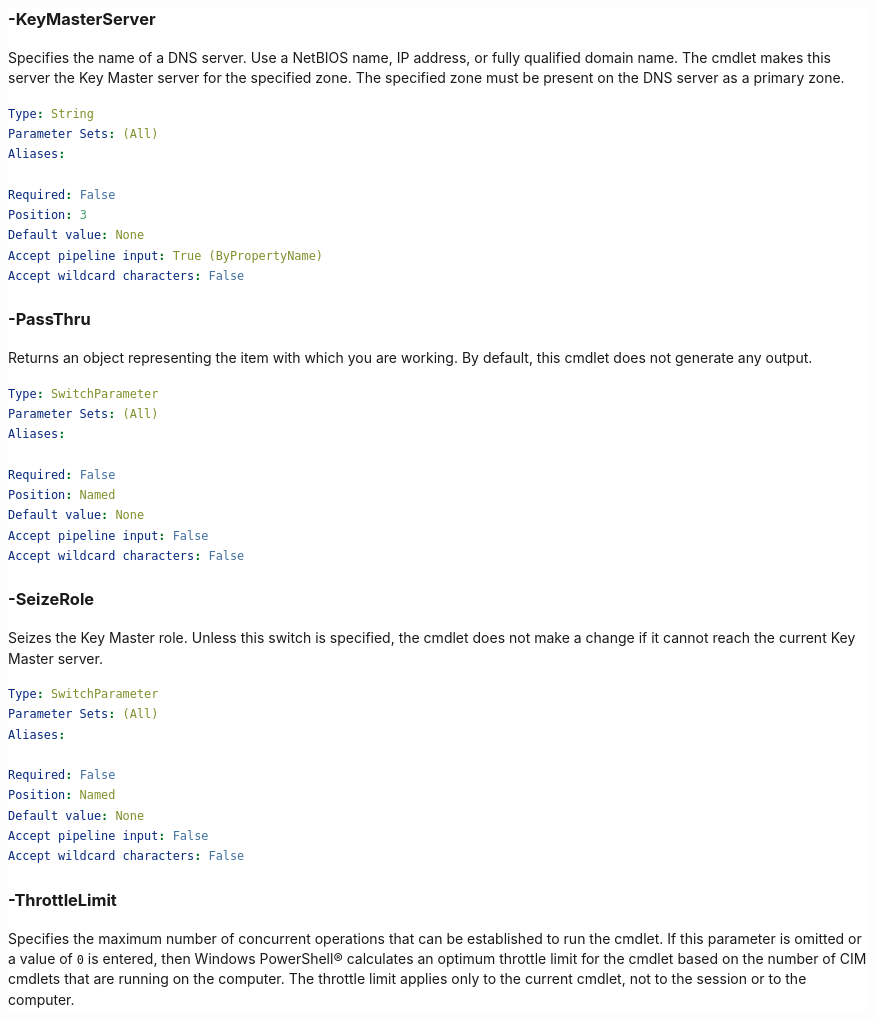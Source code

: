 ### -KeyMasterServer
Specifies the name of a DNS server.
Use a NetBIOS name, IP address, or fully qualified domain name.
The cmdlet makes this server the Key Master server for the specified zone.
The specified zone must be present on the DNS server as a primary zone.

```yaml
Type: String
Parameter Sets: (All)
Aliases: 

Required: False
Position: 3
Default value: None
Accept pipeline input: True (ByPropertyName)
Accept wildcard characters: False
```

### -PassThru
Returns an object representing the item with which you are working.
By default, this cmdlet does not generate any output.

```yaml
Type: SwitchParameter
Parameter Sets: (All)
Aliases: 

Required: False
Position: Named
Default value: None
Accept pipeline input: False
Accept wildcard characters: False
```

### -SeizeRole
Seizes the Key Master role.
Unless this switch is specified, the cmdlet does not make a change if it cannot reach the current Key Master server.

```yaml
Type: SwitchParameter
Parameter Sets: (All)
Aliases: 

Required: False
Position: Named
Default value: None
Accept pipeline input: False
Accept wildcard characters: False
```

### -ThrottleLimit
Specifies the maximum number of concurrent operations that can be established to run the cmdlet.
If this parameter is omitted or a value of `0` is entered, then Windows PowerShell® calculates an optimum throttle limit for the cmdlet based on the number of CIM cmdlets that are running on the computer.
The throttle limit applies only to the current cmdlet, not to the session or to the computer.
